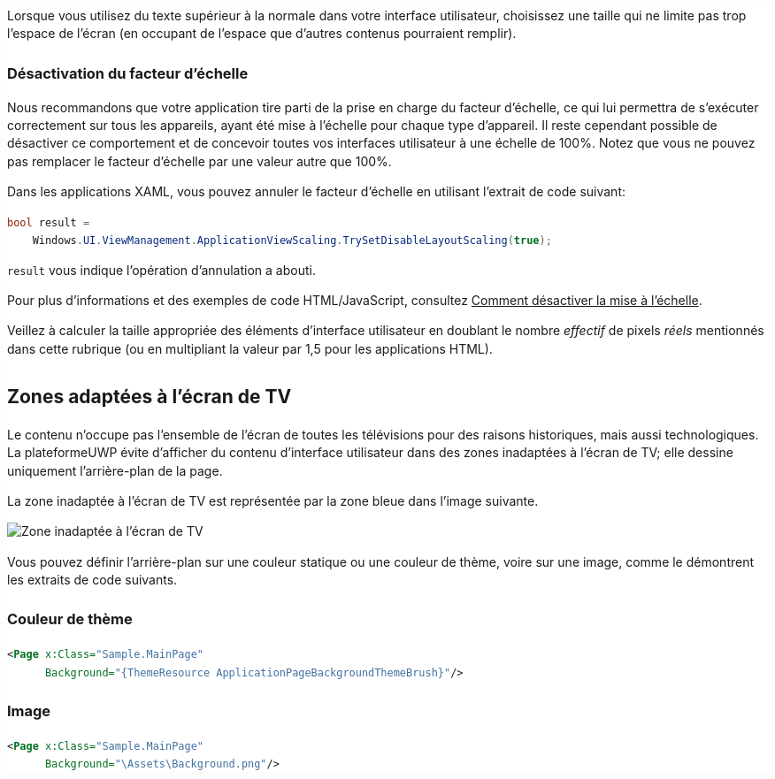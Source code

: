 Lorsque vous utilisez du texte supérieur à la normale dans votre interface utilisateur, choisissez une taille qui ne limite pas trop l’espace de l’écran (en occupant de l’espace que d’autres contenus pourraient remplir).

### <a name="opting-out-of-scale-factor"></a>Désactivation du facteur d’échelle

Nous recommandons que votre application tire parti de la prise en charge du facteur d’échelle, ce qui lui permettra de s’exécuter correctement sur tous les appareils, ayant été mise à l’échelle pour chaque type d’appareil.
Il reste cependant possible de désactiver ce comportement et de concevoir toutes vos interfaces utilisateur à une échelle de 100%. Notez que vous ne pouvez pas remplacer le facteur d’échelle par une valeur autre que 100%.

Dans les applications XAML, vous pouvez annuler le facteur d’échelle en utilisant l’extrait de code suivant:

```csharp
bool result =
    Windows.UI.ViewManagement.ApplicationViewScaling.TrySetDisableLayoutScaling(true);
```

`result` vous indique l’opération d’annulation a abouti.

Pour plus d’informations et des exemples de code HTML/JavaScript, consultez [Comment désactiver la mise à l’échelle](../../xbox-apps/disable-scaling.md).

Veillez à calculer la taille appropriée des éléments d’interface utilisateur en doublant le nombre *effectif* de pixels *réels* mentionnés dans cette rubrique (ou en multipliant la valeur par 1,5 pour les applications HTML).

## <a name="tv-safe-area"></a>Zones adaptées à l’écran de TV

Le contenu n’occupe pas l’ensemble de l’écran de toutes les télévisions pour des raisons historiques, mais aussi technologiques. La plateformeUWP évite d’afficher du contenu d’interface utilisateur dans des zones inadaptées à l’écran de TV; elle dessine uniquement l’arrière-plan de la page.

La zone inadaptée à l’écran de TV est représentée par la zone bleue dans l’image suivante.

![Zone inadaptée à l’écran de TV](images/designing-for-tv/tv-unsafe-area.png)

Vous pouvez définir l’arrière-plan sur une couleur statique ou une couleur de thème, voire sur une image, comme le démontrent les extraits de code suivants.

### <a name="theme-color"></a>Couleur de thème

```xml
<Page x:Class="Sample.MainPage"
      Background="{ThemeResource ApplicationPageBackgroundThemeBrush}"/>
```

### <a name="image"></a>Image

```xml
<Page x:Class="Sample.MainPage"
      Background="\Assets\Background.png"/>
```
